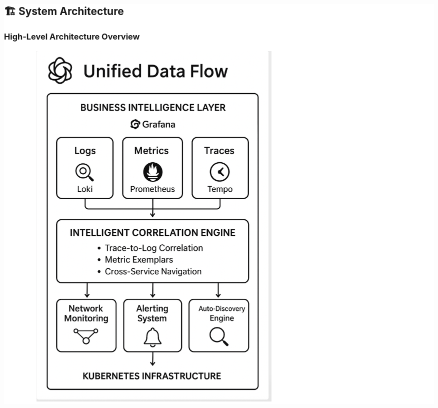 
## 🏗️ System Architecture

### High-Level Architecture Overview

<img src="unifiedDataFlow.png" alt="Architecture" width="600" height="700">
